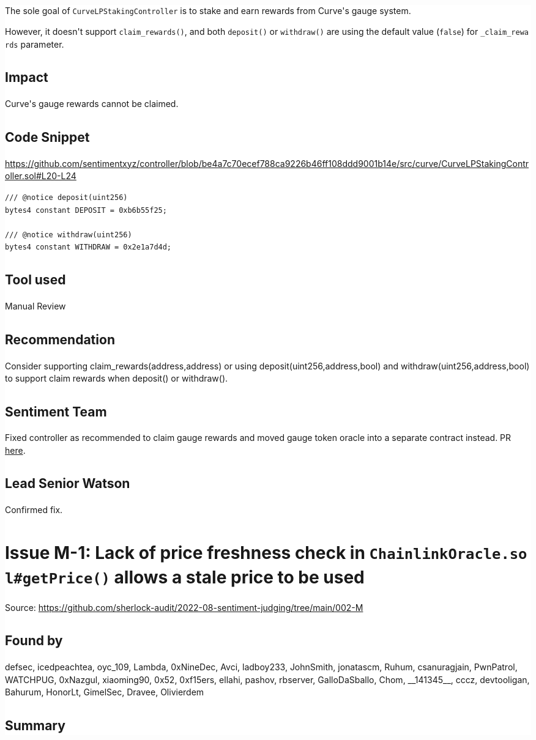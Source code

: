 The sole goal of `CurveLPStakingController` is to stake and earn rewards from Curve's gauge system.

However, it doesn't support `claim_rewards()`, and both `deposit()` or `withdraw()` are using the default value (`false`) for `_claim_rewards` parameter.

## Impact

Curve's gauge rewards cannot be claimed.

## Code Snippet
https://github.com/sentimentxyz/controller/blob/be4a7c70ecef788ca9226b46ff108ddd9001b14e/src/curve/CurveLPStakingController.sol#L20-L24

```solidity
/// @notice deposit(uint256)
bytes4 constant DEPOSIT = 0xb6b55f25;

/// @notice withdraw(uint256)
bytes4 constant WITHDRAW = 0x2e1a7d4d;
```

## Tool used

Manual Review

## Recommendation

Consider supporting claim_rewards(address,address) or using deposit(uint256,address,bool) and withdraw(uint256,address,bool) to support claim rewards when deposit() or withdraw().

## Sentiment Team
Fixed controller as recommended to claim gauge rewards and moved gauge token oracle into a separate contract instead. PR [here](https://github.com/sentimentxyz/oracle/pull/42).

## Lead Senior Watson
Confirmed fix. 


# Issue M-1: Lack of price freshness check in `ChainlinkOracle.sol#getPrice()` allows a stale price to be used 
Source: https://github.com/sherlock-audit/2022-08-sentiment-judging/tree/main/002-M 
## Found by 
defsec, icedpeachtea, oyc\_109, Lambda, 0xNineDec, Avci, ladboy233, JohnSmith, jonatascm, Ruhum, csanuragjain, PwnPatrol, WATCHPUG, 0xNazgul, xiaoming90, 0x52, 0xf15ers, ellahi, pashov, rbserver, GalloDaSballo, Chom, \_\_141345\_\_, cccz, devtooligan, Bahurum, HonorLt, GimelSec, Dravee, Olivierdem

## Summary
